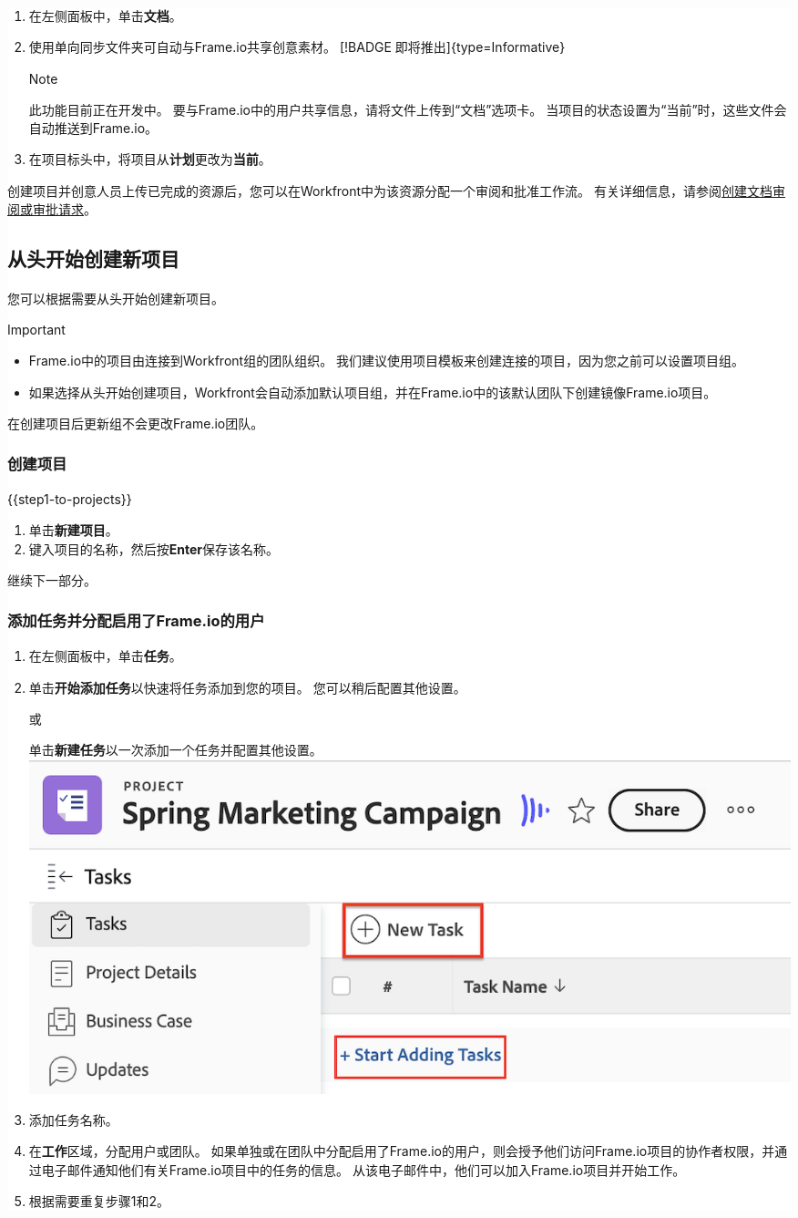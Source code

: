 1. 在左侧面板中，单击&#x200B;**文档**。
1. 使用单向同步文件夹可自动与Frame.io共享创意素材。 [!BADGE 即将推出]{type=Informative}

   >[!NOTE]
   >
   >此功能目前正在开发中。 要与Frame.io中的用户共享信息，请将文件上传到“文档”选项卡。 当项目的状态设置为“当前”时，这些文件会自动推送到Frame.io。

1. 在项目标头中，将项目从&#x200B;**计划**&#x200B;更改为&#x200B;**当前**。

创建项目并创意人员上传已完成的资源后，您可以在Workfront中为该资源分配一个审阅和批准工作流。 有关详细信息，请参阅[创建文档审阅或审批请求](/help/quicksilver/review-and-approve-work/document-reviews-and-approvals/manage-document-approvals/create-a-document-approval.md)。

## 从头开始创建新项目

您可以根据需要从头开始创建新项目。

>[!IMPORTANT]
>
>* Frame.io中的项目由连接到Workfront组的团队组织。 我们建议使用项目模板来创建连接的项目，因为您之前可以设置项目组。
>
>
>* 如果选择从头开始创建项目，Workfront会自动添加默认项目组，并在Frame.io中的该默认团队下创建镜像Frame.io项目。
>
>在创建项目后更新组不会更改Frame.io团队。

### 创建项目

{{step1-to-projects}}

1. 单击&#x200B;**新建项目**。
1. 键入项目的名称，然后按&#x200B;**Enter**&#x200B;保存该名称。

继续下一部分。

### 添加任务并分配启用了Frame.io的用户

1. 在左侧面板中，单击&#x200B;**任务**。
1. 单击&#x200B;**开始添加任务**&#x200B;以快速将任务添加到您的项目。 您可以稍后配置其他设置。

   或

   单击&#x200B;**新建任务**以一次添加一个任务并配置其他设置。
   ![新任务](assets/add-project-tasks.png)
1. 添加任务名称。
1. 在&#x200B;**工作**&#x200B;区域，分配用户或团队。 如果单独或在团队中分配启用了Frame.io的用户，则会授予他们访问Frame.io项目的协作者权限，并通过电子邮件通知他们有关Frame.io项目中的任务的信息。 从该电子邮件中，他们可以加入Frame.io项目并开始工作。
1. 根据需要重复步骤1和2。